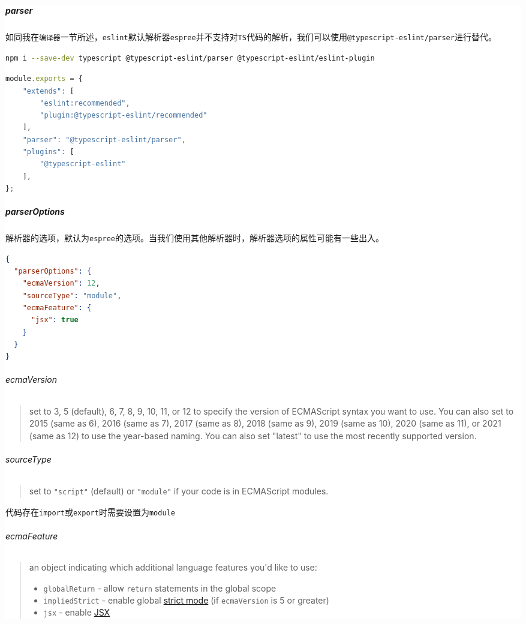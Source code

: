

##### parser

如同我在`编译器`一节所述，`eslint`默认解析器`espree`并不支持对`TS`代码的解析，我们可以使用`@typescript-eslint/parser`进行替代。

``` bash
npm i --save-dev typescript @typescript-eslint/parser @typescript-eslint/eslint-plugin
```

``` js
module.exports = {
    "extends": [
        "eslint:recommended",
        "plugin:@typescript-eslint/recommended"
    ],
    "parser": "@typescript-eslint/parser",
    "plugins": [
        "@typescript-eslint"
    ],
};

```

##### parserOptions

解析器的选项，默认为`espree`的选项。当我们使用其他解析器时，解析器选项的属性可能有一些出入。

``` json
{
  "parserOptions": {
    "ecmaVersion": 12,
    "sourceType": "module",
    "ecmaFeature": {
      "jsx": true
    }
  }
}
```

###### ecmaVersion

>  set to 3, 5 (default), 6, 7, 8, 9, 10, 11, or 12 to specify the version of ECMAScript syntax you want to use. You can also set to 2015 (same as 6), 2016 (same as 7), 2017 (same as 8), 2018 (same as 9), 2019 (same as 10), 2020 (same as 11), or 2021 (same as 12) to use the year-based naming. You can also set "latest" to use the most recently supported version.

###### sourceType

> set to `"script"` (default) or `"module"` if your code is in ECMAScript modules.

代码存在`import`或`export`时需要设置为`module`

###### ecmaFeature

>  an object indicating which additional language features you'd like to use:
>
> - `globalReturn` - allow `return` statements in the global scope
> - `impliedStrict` - enable global [strict mode](https://developer.mozilla.org/en-US/docs/Web/JavaScript/Reference/Strict_mode) (if `ecmaVersion` is 5 or greater)
> - `jsx` - enable [JSX](https://facebook.github.io/jsx/)
